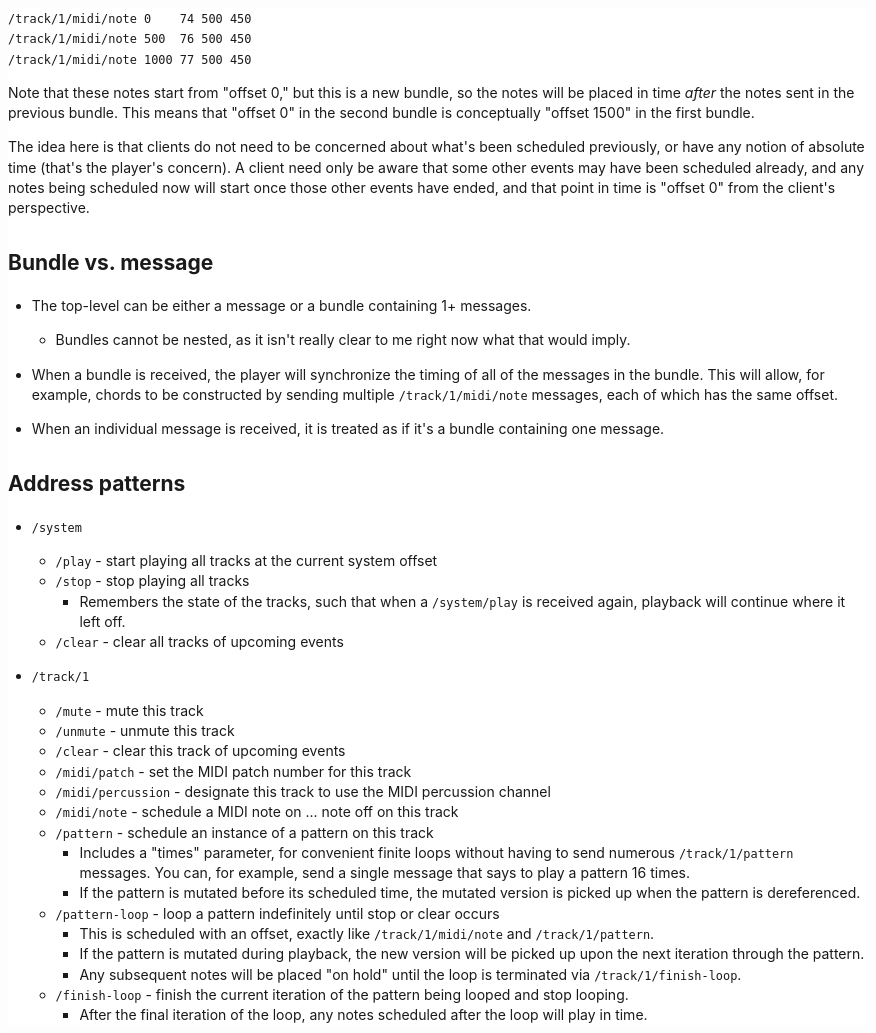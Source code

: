 ```
/track/1/midi/note 0    74 500 450
/track/1/midi/note 500  76 500 450
/track/1/midi/note 1000 77 500 450
```

Note that these notes start from "offset 0," but this is a new bundle, so the
notes will be placed in time _after_ the notes sent in the previous bundle. This
means that "offset 0" in the second bundle is conceptually "offset 1500" in the
first bundle.

The idea here is that clients do not need to be concerned about what's been
scheduled previously, or have any notion of absolute time (that's the player's
concern). A client need only be aware that some other events may have been
scheduled already, and any notes being scheduled now will start once those other
events have ended, and that point in time is "offset 0" from the client's
perspective.

## Bundle vs. message

* The top-level can be either a message or a bundle containing 1+ messages.
  * Bundles cannot be nested, as it isn't really clear to me right now what that
    would imply.

* When a bundle is received, the player will synchronize the timing of all of
  the messages in the bundle. This will allow, for example, chords to be
  constructed by sending multiple `/track/1/midi/note` messages, each of which
  has the same offset.

* When an individual message is received, it is treated as if it's a bundle
  containing one message.

## Address patterns

* `/system`
  * `/play` - start playing all tracks at the current system offset
  * `/stop` - stop playing all tracks
    * Remembers the state of the tracks, such that when a `/system/play` is
      received again, playback will continue where it left off.
  * `/clear` - clear all tracks of upcoming events

* `/track/1`
  * `/mute` - mute this track
  * `/unmute` - unmute this track
  * `/clear` - clear this track of upcoming events
  * `/midi/patch` - set the MIDI patch number for this track
  * `/midi/percussion` - designate this track to use the MIDI percussion channel
  * `/midi/note` - schedule a MIDI note on ... note off on this track
  * `/pattern` - schedule an instance of a pattern on this track
    * Includes a "times" parameter, for convenient finite loops without having
      to send numerous `/track/1/pattern` messages. You can, for example, send a
      single message that says to play a pattern 16 times.
    * If the pattern is mutated before its scheduled time, the mutated version
      is picked up when the pattern is dereferenced.
  * `/pattern-loop` - loop a pattern indefinitely until stop or clear occurs
    * This is scheduled with an offset, exactly like `/track/1/midi/note` and
      `/track/1/pattern`.
    * If the pattern is mutated during playback, the new version will be picked
      up upon the next iteration through the pattern.
    * Any subsequent notes will be placed "on hold" until the loop is terminated
      via `/track/1/finish-loop`.
  * `/finish-loop` - finish the current iteration of the pattern being looped
    and stop looping.
    * After the final iteration of the loop, any notes scheduled after the loop
      will play in time.
